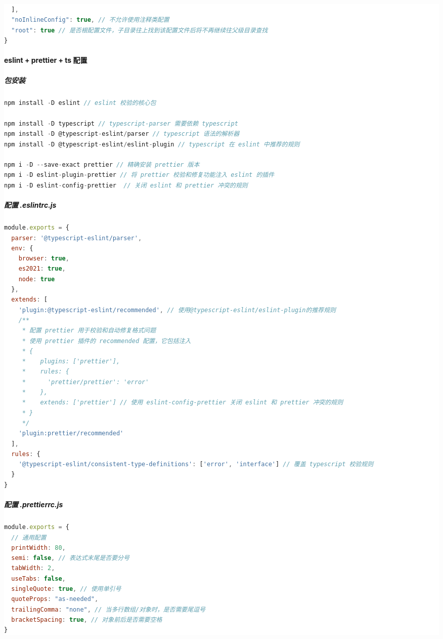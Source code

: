 ```js
  ],
  "noInlineConfig": true, // 不允许使用注释类配置
  "root": true // 是否根配置文件，子目录往上找到该配置文件后将不再继续往父级目录查找
}
```
#### eslint + prettier + ts 配置

##### 包安装
```js
npm install -D eslint // eslint 校验的核心包

npm install -D typescript // typescript-parser 需要依赖 typescript
npm install -D @typescript-eslint/parser // typescript 语法的解析器
npm install -D @typescript-eslint/eslint-plugin // typescript 在 eslint 中推荐的规则

npm i -D --save-exact prettier // 精确安装 prettier 版本
npm i -D eslint-plugin-prettier // 将 prettier 校验和修复功能注入 eslint 的插件
npm i -D eslint-config-prettier  // 关闭 eslint 和 prettier 冲突的规则
```

##### 配置 .eslintrc.js
```js
module.exports = {
  parser: '@typescript-eslint/parser',
  env: {
    browser: true,
    es2021: true,
    node: true
  },
  extends: [
    'plugin:@typescript-eslint/recommended', // 使用@typescript-eslint/eslint-plugin的推荐规则
    /**
     * 配置 prettier 用于校验和自动修复格式问题
     * 使用 prettier 插件的 recommended 配置，它包括注入
     * {
     *    plugins: ['prettier'],
     *    rules: {
     *      'prettier/prettier': 'error'
     *    },
     *    extends: ['prettier'] // 使用 eslint-config-prettier 关闭 eslint 和 prettier 冲突的规则
     * }
     */
    'plugin:prettier/recommended'
  ],
  rules: {
    '@typescript-eslint/consistent-type-definitions': ['error', 'interface'] // 覆盖 typescript 校验规则
  }
}
```

##### 配置 .prettierrc.js
```js
module.exports = {
  // 通用配置
  printWidth: 80,
  semi: false, // 表达式末尾是否要分号
  tabWidth: 2,
  useTabs: false,
  singleQuote: true, // 使用单引号
  quoteProps: "as-needed",
  trailingComma: "none", // 当多行数组/对象时，是否需要尾逗号
  bracketSpacing: true, // 对象前后是否需要空格
}
```
